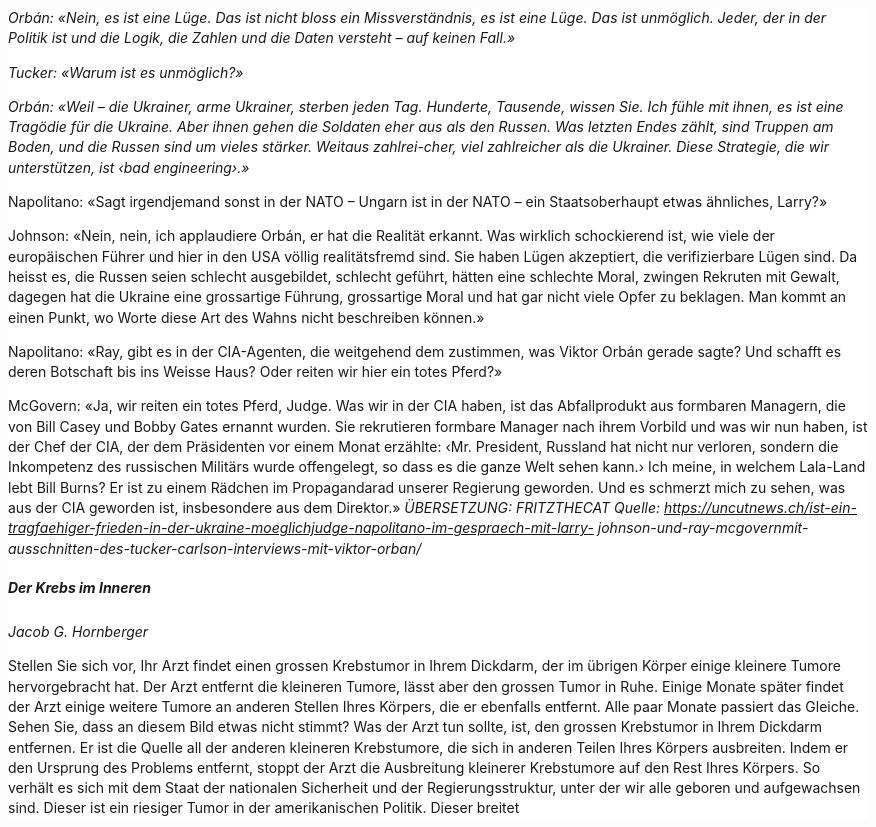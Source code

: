 _Orbán: «Nein, es ist eine Lüge. Das ist nicht bloss ein Missverständnis, es ist eine Lüge. Das ist unmöglich. Jeder,_
_der in der Politik ist und die Logik, die Zahlen und die Daten versteht – auf keinen Fall.»_

_Tucker: «Warum ist es unmöglich?»_

_Orbán: «Weil – die Ukrainer, arme Ukrainer, sterben jeden Tag. Hunderte, Tausende, wissen Sie. Ich fühle mit_
_ihnen, es ist eine Tragödie für die Ukraine. Aber ihnen gehen die Soldaten eher aus als den Russen. Was letzten_
_Endes zählt, sind Truppen am Boden, und die Russen sind um vieles stärker. Weitaus zahlrei-cher, viel_
_zahlreicher als die Ukrainer. Diese Strategie, die wir unterstützen, ist ‹bad engineering›.»_

Napolitano: «Sagt irgendjemand sonst in der NATO – Ungarn ist in der NATO – ein Staatsoberhaupt etwas
ähnliches, Larry?»

Johnson: «Nein, nein, ich applaudiere Orbán, er hat die Realität erkannt. Was wirklich schockierend ist, wie
viele der europäischen Führer und hier in den USA völlig realitätsfremd sind. Sie haben Lügen akzeptiert,
die verifizierbare Lügen sind. Da heisst es, die Russen seien schlecht ausgebildet, schlecht geführt, hätten
eine schlechte Moral, zwingen Rekruten mit Gewalt, dagegen hat die Ukraine eine grossartige Führung,
grossartige Moral und hat gar nicht viele Opfer zu beklagen. Man kommt an einen Punkt, wo Worte diese
Art des Wahns nicht beschreiben können.»

Napolitano: «Ray, gibt es in der CIA-Agenten, die weitgehend dem zustimmen, was Viktor Orbán gerade
sagte? Und schafft es deren Botschaft bis ins Weisse Haus? Oder reiten wir hier ein totes Pferd?»

McGovern: «Ja, wir reiten ein totes Pferd, Judge. Was wir in der CIA haben, ist das Abfallprodukt aus formbaren Managern, die von Bill Casey und Bobby Gates ernannt wurden. Sie rekrutieren formbare Manager
nach ihrem Vorbild und was wir nun haben, ist der Chef der CIA, der dem Präsidenten vor einem Monat
erzählte: ‹Mr. President, Russland hat nicht nur verloren, sondern die Inkompetenz des russischen Militärs
wurde offengelegt, so dass es die ganze Welt sehen kann.› Ich meine, in welchem Lala-Land lebt Bill Burns?
Er ist zu einem Rädchen im Propagandarad unserer Regierung geworden. Und es schmerzt mich zu sehen,
was aus der CIA geworden ist, insbesondere aus dem Direktor.»
_ÜBERSETZUNG: FRITZTHECAT_
_Quelle: https://uncutnews.ch/ist-ein-tragfaehiger-frieden-in-der-ukraine-moeglichjudge-napolitano-im-gespraech-mit-larry-_
_johnson-und-ray-mcgovernmit-ausschnitten-des-tucker-carlson-interviews-mit-viktor-orban/_

##### Der Krebs im Inneren
_Jacob G. Hornberger_

Stellen Sie sich vor, Ihr Arzt findet einen grossen Krebstumor in Ihrem Dickdarm, der im übrigen Körper
einige kleinere Tumore hervorgebracht hat. Der Arzt entfernt die kleineren Tumore, lässt aber den grossen
Tumor in Ruhe. Einige Monate später findet der Arzt einige weitere Tumore an anderen Stellen Ihres Körpers, die er ebenfalls entfernt. Alle paar Monate passiert das Gleiche.
Sehen Sie, dass an diesem Bild etwas nicht stimmt? Was der Arzt tun sollte, ist, den grossen Krebstumor
in Ihrem Dickdarm entfernen. Er ist die Quelle all der anderen kleineren Krebstumore, die sich in anderen
Teilen Ihres Körpers ausbreiten. Indem er den Ursprung des Problems entfernt, stoppt der Arzt die Ausbreitung kleinerer Krebstumore auf den Rest Ihres Körpers.
So verhält es sich mit dem Staat der nationalen Sicherheit und der Regierungsstruktur, unter der wir alle
geboren und aufgewachsen sind. Dieser ist ein riesiger Tumor in der amerikanischen Politik. Dieser breitet